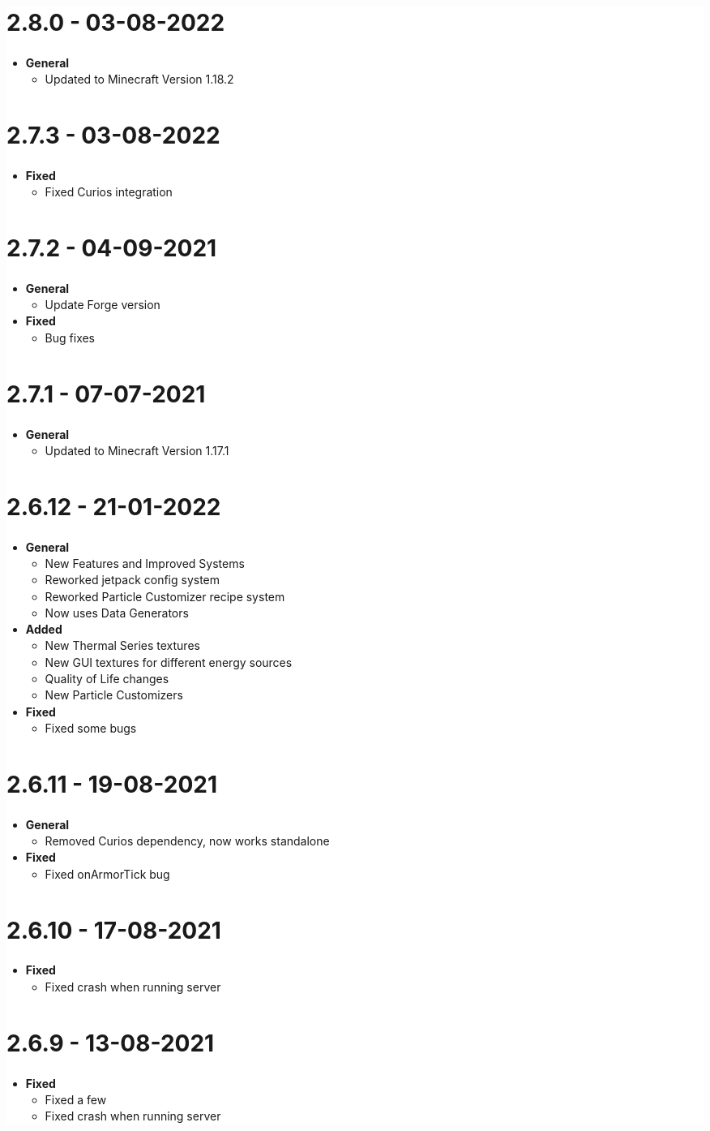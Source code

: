 # 2.8.0 - 03-08-2022
- **General**
  - Updated to Minecraft Version 1.18.2

# 2.7.3 - 03-08-2022
- **Fixed**
  - Fixed Curios integration

# 2.7.2 - 04-09-2021
- **General**
  - Update Forge version
- **Fixed**
  - Bug fixes

# 2.7.1 - 07-07-2021
- **General**
  - Updated to Minecraft Version 1.17.1

# 2.6.12 - 21-01-2022
- **General**
  - New Features and Improved Systems
  - Reworked jetpack config system
  - Reworked Particle Customizer recipe system
  - Now uses Data Generators
- **Added**
  - New Thermal Series textures
  - New GUI textures for different energy sources
  - Quality of Life changes
  - New Particle Customizers
- **Fixed**
  - Fixed some bugs

# 2.6.11 - 19-08-2021
- **General**
  - Removed Curios dependency, now works standalone
- **Fixed**
  - Fixed onArmorTick bug

# 2.6.10 - 17-08-2021
- **Fixed**
  - Fixed crash when running server

# 2.6.9 - 13-08-2021
- **Fixed**
  - Fixed a few
  - Fixed crash when running server
